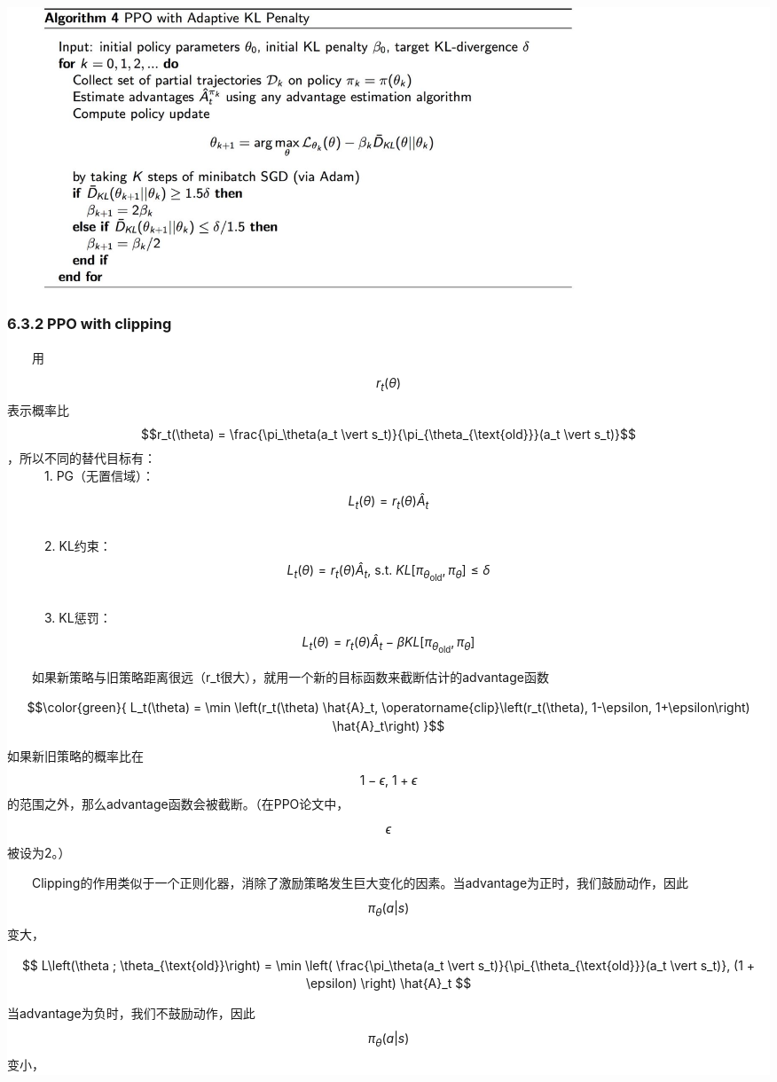 <figure><img src="./images/6-10.JPG" width=600px></figure>

### 6.3.2 PPO with clipping

&emsp;&emsp;用$$r_t(\theta)$$表示概率比$$r_t(\theta) = \frac{\pi_\theta(a_t \vert s_t)}{\pi_{\theta_{\text{old}}}(a_t \vert s_t)}$$，所以不同的替代目标有：  
&emsp;&emsp;&emsp;1. PG（无置信域）：$$L_t(\theta) = r_t(\theta) \hat{A}_t$$  
&emsp;&emsp;&emsp;2. KL约束：$$L_t(\theta) = r_t(\theta) \hat{A}_t ,\ \text{s.t. } KL[\pi_{\theta_{\text{old}}}, \pi_\theta] \le \delta$$  
&emsp;&emsp;&emsp;3. KL惩罚：$$L_t(\theta) = r_t(\theta) \hat{A}_t - \beta KL[\pi_{\theta_{\text{old}}}, \pi_\theta]$$  

&emsp;&emsp;如果新策略与旧策略距离很远（r_t很大），就用一个新的目标函数来截断估计的advantage函数

$$\color{green}{
    L_t(\theta)
=   \min \left(r_t(\theta) \hat{A}_t, \operatorname{clip}\left(r_t(\theta), 1-\epsilon, 1+\epsilon\right) \hat{A}_t\right)
}$$

如果新旧策略的概率比在$$1-\epsilon ,\ 1+\epsilon$$的范围之外，那么advantage函数会被截断。（在PPO论文中，$$\epsilon$$被设为2。）

&emsp;&emsp;Clipping的作用类似于一个正则化器，消除了激励策略发生巨大变化的因素。当advantage为正时，我们鼓励动作，因此$$\pi_\theta(a \vert s)$$变大，

$$  L\left(\theta ; \theta_{\text{old}}\right)
=   \min \left( \frac{\pi_\theta(a_t \vert s_t)}{\pi_{\theta_{\text{old}}}(a_t \vert s_t)},
                (1 + \epsilon) \right)    \hat{A}_t
$$

当advantage为负时，我们不鼓励动作，因此$$\pi_\theta(a \vert s)$$变小，
